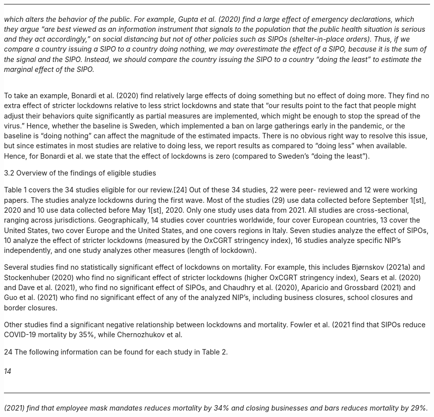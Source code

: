 
-----

###### which alters the behavior of the public. For example, Gupta et al. (2020) find a large effect of emergency declarations, which they argue “are best viewed as an information instrument that signals to the population that the public health situation is serious and they act accordingly,” on social distancing but not of other policies such as SIPOs (shelter-in-place orders). Thus, if we compare a country issuing a SIPO to a country doing nothing, we may overestimate the effect of a SIPO, because it is the sum of the signal and the SIPO. Instead, we should compare the country issuing the SIPO to a country “doing the least” to estimate the marginal effect of the SIPO. 

 To take an example, Bonardi et al. (2020) find relatively large effects of doing something but no effect of doing more. They find no extra effect of stricter lockdowns relative to less strict lockdowns and state that “our results point to the fact that people might adjust their behaviors quite significantly as partial measures are implemented, which might be enough to stop the spread of the virus.” Hence, whether the baseline is Sweden, which implemented a ban on large gatherings early in the pandemic, or the baseline is “doing nothing” can affect the magnitude of the estimated impacts. There is no obvious right way to resolve this issue, but since estimates in most studies are relative to doing less, we report results as compared to “doing less” when available. Hence, for Bonardi et al. we state that the effect of lockdowns is zero (compared to Sweden’s “doing the least”).

 3.2 Overview of the findings of eligible studies

 Table 1 covers the 34 studies eligible for our review.[24] Out of these 34 studies, 22 were peer- reviewed and 12 were working papers. The studies analyze lockdowns during the first wave. Most of the studies (29) use data collected before September 1[st], 2020 and 10 use data collected before May 1[st], 2020. Only one study uses data from 2021. All studies are cross-sectional, ranging across jurisdictions. Geographically, 14 studies cover countries worldwide, four cover European countries, 13 cover the United States, two cover Europe and the United States, and one covers regions in Italy. Seven studies analyze the effect of SIPOs, 10 analyze the effect of stricter lockdowns (measured by the OxCGRT stringency index), 16 studies analyze specific NIP’s independently, and one study analyzes other measures (length of lockdown).

 Several studies find no statistically significant effect of lockdowns on mortality. For example, this includes Bjørnskov (2021a) and Stockenhuber (2020) who find no significant effect of stricter lockdowns (higher OxCGRT stringency index), Sears et al. (2020) and Dave et al. (2021), who find no significant effect of SIPOs, and Chaudhry et al. (2020), Aparicio and Grossbard (2021) and Guo et al. (2021) who find no significant effect of any of the analyzed NIP’s, including business closures, school closures and border closures.

 Other studies find a significant negative relationship between lockdowns and mortality. Fowler et al. (2021 find that SIPOs reduce COVID-19 mortality by 35%, while Chernozhukov et al.

24 The following information can be found for each study in Table 2.

###### 14


-----

###### (2021) find that employee mask mandates reduces mortality by 34% and closing businesses and bars reduces mortality by 29%.
